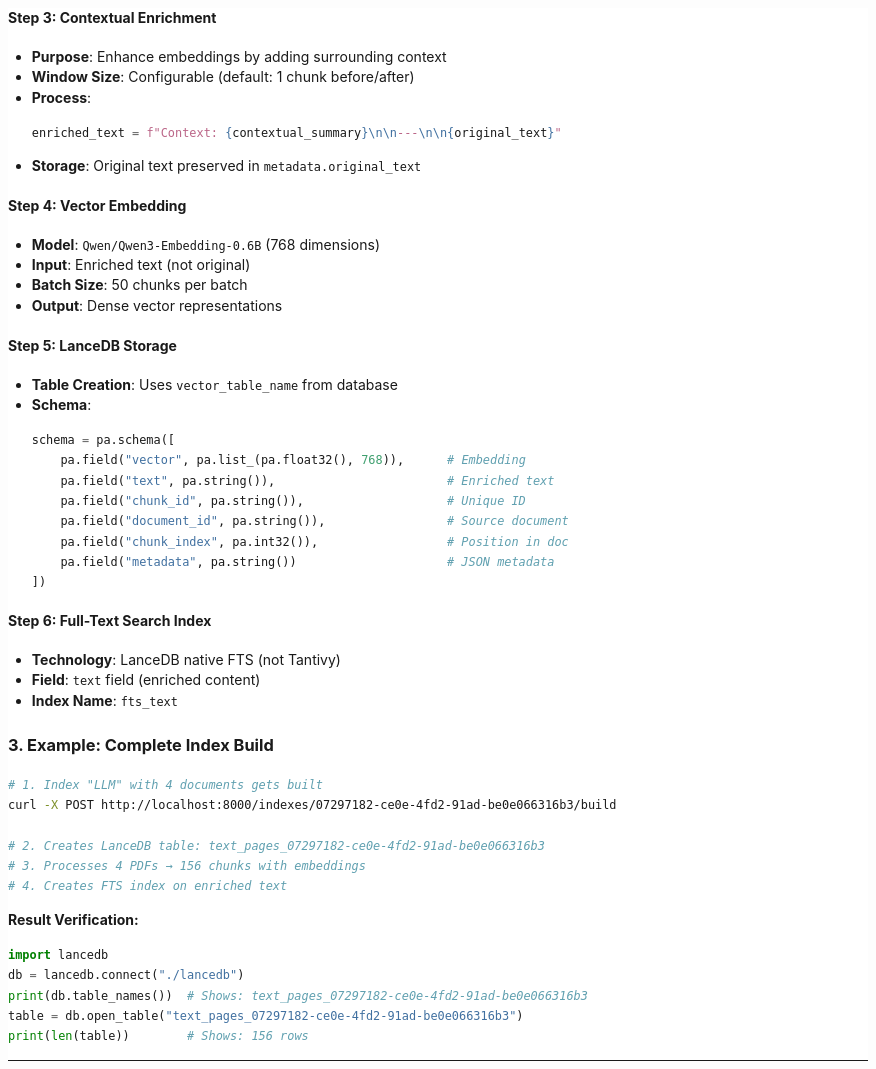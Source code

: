 #### **Step 3: Contextual Enrichment** 
- **Purpose**: Enhance embeddings by adding surrounding context
- **Window Size**: Configurable (default: 1 chunk before/after)
- **Process**: 
  ```python
  enriched_text = f"Context: {contextual_summary}\n\n---\n\n{original_text}"
  ```
- **Storage**: Original text preserved in `metadata.original_text`

#### **Step 4: Vector Embedding**
- **Model**: `Qwen/Qwen3-Embedding-0.6B` (768 dimensions)
- **Input**: Enriched text (not original)
- **Batch Size**: 50 chunks per batch
- **Output**: Dense vector representations

#### **Step 5: LanceDB Storage**
- **Table Creation**: Uses `vector_table_name` from database
- **Schema**:
  ```python
  schema = pa.schema([
      pa.field("vector", pa.list_(pa.float32(), 768)),      # Embedding
      pa.field("text", pa.string()),                        # Enriched text  
      pa.field("chunk_id", pa.string()),                    # Unique ID
      pa.field("document_id", pa.string()),                 # Source document
      pa.field("chunk_index", pa.int32()),                  # Position in doc
      pa.field("metadata", pa.string())                     # JSON metadata
  ])
  ```

#### **Step 6: Full-Text Search Index**
- **Technology**: LanceDB native FTS (not Tantivy)
- **Field**: `text` field (enriched content)
- **Index Name**: `fts_text`

### 3. **Example: Complete Index Build**

```bash
# 1. Index "LLM" with 4 documents gets built
curl -X POST http://localhost:8000/indexes/07297182-ce0e-4fd2-91ad-be0e066316b3/build

# 2. Creates LanceDB table: text_pages_07297182-ce0e-4fd2-91ad-be0e066316b3
# 3. Processes 4 PDFs → 156 chunks with embeddings
# 4. Creates FTS index on enriched text
```

**Result Verification:**
```python
import lancedb
db = lancedb.connect("./lancedb")
print(db.table_names())  # Shows: text_pages_07297182-ce0e-4fd2-91ad-be0e066316b3
table = db.open_table("text_pages_07297182-ce0e-4fd2-91ad-be0e066316b3")  
print(len(table))        # Shows: 156 rows
```

---
